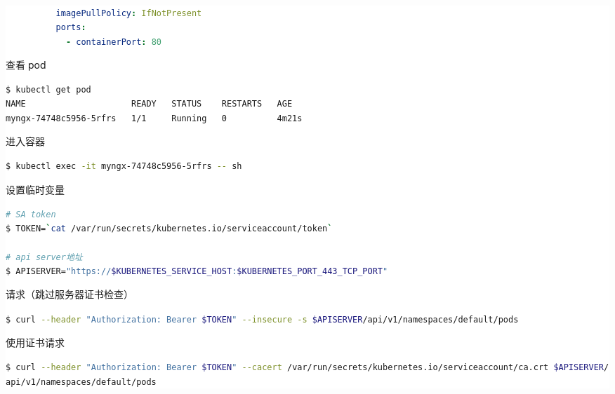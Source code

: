 ```yaml
          imagePullPolicy: IfNotPresent
          ports:
            - containerPort: 80
```

查看 pod

```bash
$ kubectl get pod
NAME                     READY   STATUS    RESTARTS   AGE
myngx-74748c5956-5rfrs   1/1     Running   0          4m21s
```

进入容器

```bash
$ kubectl exec -it myngx-74748c5956-5rfrs -- sh
```

设置临时变量

```bash
# SA token
$ TOKEN=`cat /var/run/secrets/kubernetes.io/serviceaccount/token`

# api server地址
$ APISERVER="https://$KUBERNETES_SERVICE_HOST:$KUBERNETES_PORT_443_TCP_PORT"
```

请求（跳过服务器证书检查）

```bash
$ curl --header "Authorization: Bearer $TOKEN" --insecure -s $APISERVER/api/v1/namespaces/default/pods 
```

使用证书请求

``` bash
$ curl --header "Authorization: Bearer $TOKEN" --cacert /var/run/secrets/kubernetes.io/serviceaccount/ca.crt $APISERVER/api/v1/namespaces/default/pods 
```
